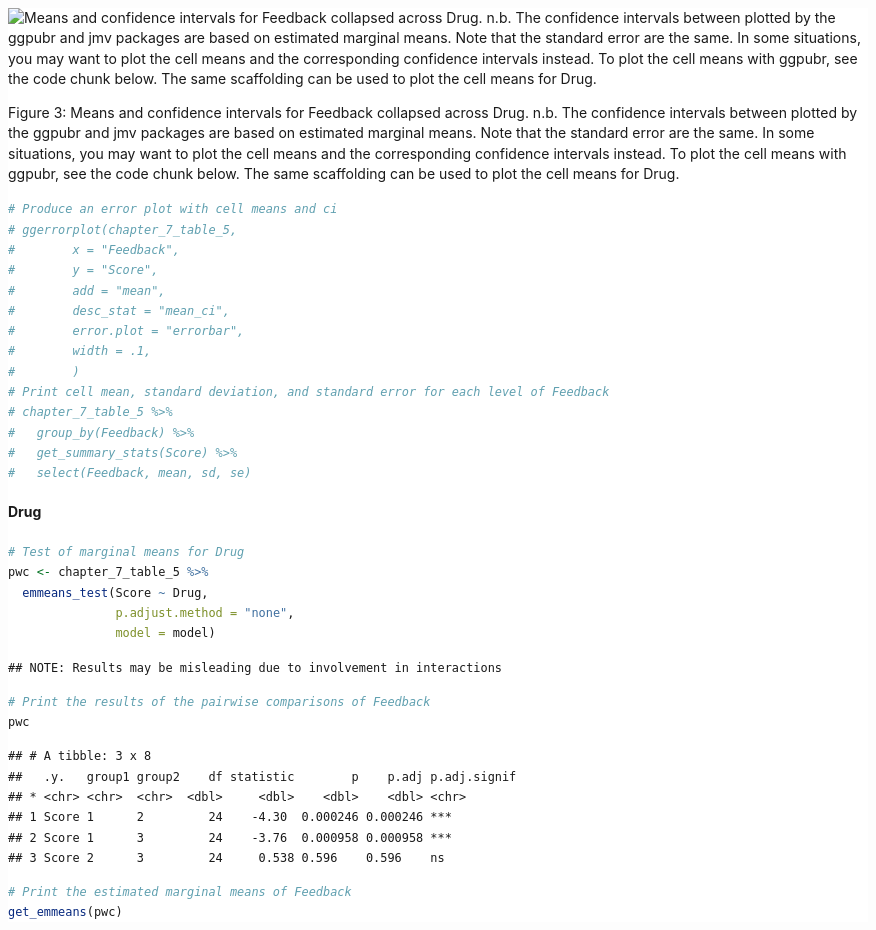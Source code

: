 <div class="figure">
<img src="{{< blogdown/postref >}}index_files/figure-html/plot3-1.png" alt="Means and confidence intervals for Feedback collapsed across Drug. n.b. The confidence intervals between plotted by the ggpubr and jmv packages are based on estimated marginal means. Note that the standard error are the same. In some situations, you may want to plot the cell means and the corresponding confidence intervals instead. To plot the cell means with ggpubr, see the code chunk below. The same scaffolding can be used to plot the cell means for Drug. " width="672" />
<p class="caption">Figure 3: Means and confidence intervals for Feedback collapsed across Drug. n.b. The confidence intervals between plotted by the ggpubr and jmv packages are based on estimated marginal means. Note that the standard error are the same. In some situations, you may want to plot the cell means and the corresponding confidence intervals instead. To plot the cell means with ggpubr, see the code chunk below. The same scaffolding can be used to plot the cell means for Drug. </p>
</div>

```r
# Produce an error plot with cell means and ci
# ggerrorplot(chapter_7_table_5, 
#        x = "Feedback", 
#        y = "Score",
#        add = "mean",
#        desc_stat = "mean_ci",
#        error.plot = "errorbar",
#        width = .1,
#        )
# Print cell mean, standard deviation, and standard error for each level of Feedback
# chapter_7_table_5 %>% 
#   group_by(Feedback) %>%
#   get_summary_stats(Score) %>%
#   select(Feedback, mean, sd, se)
```


#### Drug

```r
# Test of marginal means for Drug
pwc <- chapter_7_table_5 %>% 
  emmeans_test(Score ~ Drug, 
               p.adjust.method = "none", 
               model = model)
```

```
## NOTE: Results may be misleading due to involvement in interactions
```

```r
# Print the results of the pairwise comparisons of Feedback
pwc
```

```
## # A tibble: 3 x 8
##   .y.   group1 group2    df statistic        p    p.adj p.adj.signif
## * <chr> <chr>  <chr>  <dbl>     <dbl>    <dbl>    <dbl> <chr>       
## 1 Score 1      2         24    -4.30  0.000246 0.000246 ***         
## 2 Score 1      3         24    -3.76  0.000958 0.000958 ***         
## 3 Score 2      3         24     0.538 0.596    0.596    ns
```

```r
# Print the estimated marginal means of Feedback
get_emmeans(pwc)
```
